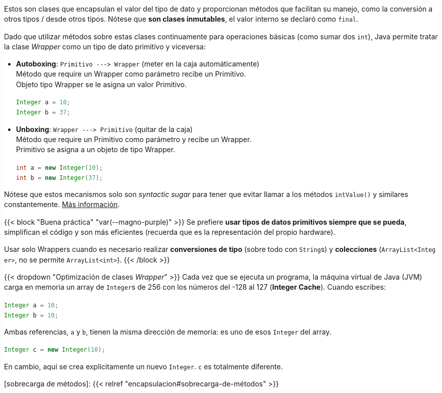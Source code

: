 Estos son clases que encapsulan el valor del tipo de dato y proporcionan métodos
que facilitan su manejo, como la conversión a otros tipos / desde otros tipos.
Nótese que **son clases inmutables**, el valor interno se declaró como `final`.

Dado que utilizar métodos sobre estas clases continuamente para operaciones
básicas (como sumar dos `int`), Java permite tratar la clase _Wrapper_ como un
tipo de dato primitivo y viceversa:

- **Autoboxing**: `Primitivo ---> Wrapper` (meter en la caja automáticamente)  
  Método que require un Wrapper como parámetro recibe un Primitivo.  
  Objeto tipo Wrapper se le asigna un valor Primitivo.  

  ```java {linenos=false}
  Integer a = 10;
  Integer b = 37;
  ```

- **Unboxing**: `Wrapper ---> Primitivo` (quitar de la caja)  
  Método que require un Primitivo como parámetro y recibe un Wrapper.  
  Primitivo se asigna a un objeto de tipo Wrapper.  

  ```java {linenos=false}
  int a = new Integer(10);
  int b = new Integer(37);
  ```

Nótese que estos mecanismos solo son _syntactic sugar_ para tener que evitar
llamar a los métodos `intValue()` y similares constantemente. [Más información].

{{< block "Buena práctica" "var(--magno-purple)" >}}
Se prefiere **usar tipos de datos primitivos siempre que se pueda**, simplifican
el código y son más eficientes (recuerda que es la representación del propio
hardware).

Usar solo Wrappers cuando es necesario realizar **conversiones de tipo** (sobre
todo con `String`s) y **colecciones** (`ArrayList<Integer>`, no se permite
`ArrayList<int>`).
{{< /block >}}

{{< dropdown "Optimización de clases _Wrapper_" >}}
Cada vez que se ejecuta un programa, la máquina virtual de Java (JVM) carga en
memoria un array de `Integer`s de 256 con los números del -128 al 127 (**Integer
Cache**). Cuando escribes:

```java {linenos=false}
Integer a = 10;
Integer b = 10;
```

Ambas referencias, `a` y `b`, tienen la misma dirección de memoria: es uno de
esos `Integer` del array.

```java {linenos=false}
Integer c = new Integer(10);
```

En cambio, aquí se crea explícitamente un nuevo `Integer`. `c` es totalmente
diferente.


[Más información]: https://www.baeldung.com/java-finalize
[Más información]: http://illegalargumentexception.blogspot.com/2008/08/java-int-versus-integer.html
[bytecode]: https://es.wikipedia.org/wiki/Bytecode
[Kotlin]: https://kotlinlang.org/
[Groovy]: http://www.groovy-lang.org/
[sobrecarga de métodos]: {{< relref "encapsulacion#sobrecarga-de-métodos" >}}